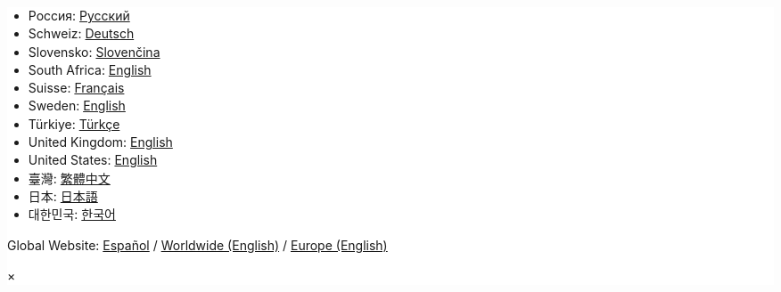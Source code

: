 * Россия: [Русский](https://www.avg.com/ru-ru/privacy)
* Schweiz: [Deutsch](https://www.avg.com/de-ch/privacy)
* Slovensko: [Slovenčina](https://www.avg.com/sk-sk/privacy)
* South Africa: [English](https://www.avg.com/en-za/privacy)
* Suisse: [Français](https://www.avg.com/fr-ch/privacy)
* Sweden: [English](https://www.avg.com/en-se/privacy)
* Türkiye: [Türkçe](https://www.avg.com/tr-tr/privacy)
* United Kingdom: [English](https://www.avg.com/en-gb/privacy)
* United States: [English](https://www.avg.com/en-us/privacy)
* 臺灣: [繁體中文](https://www.avg.com/zh-tw/privacy)
* 日本: [日本語](https://www.avg.com/ja-jp/privacy)
* 대한민국: [한국어](https://www.avg.com/ko-kr/privacy)

Global Website: [Español](https://www.avg.com/es-ww/privacy) / [Worldwide (English)](https://www.avg.com/en-ww/privacy) / [Europe (English)](https://www.avg.com/en-eu/privacy)

×